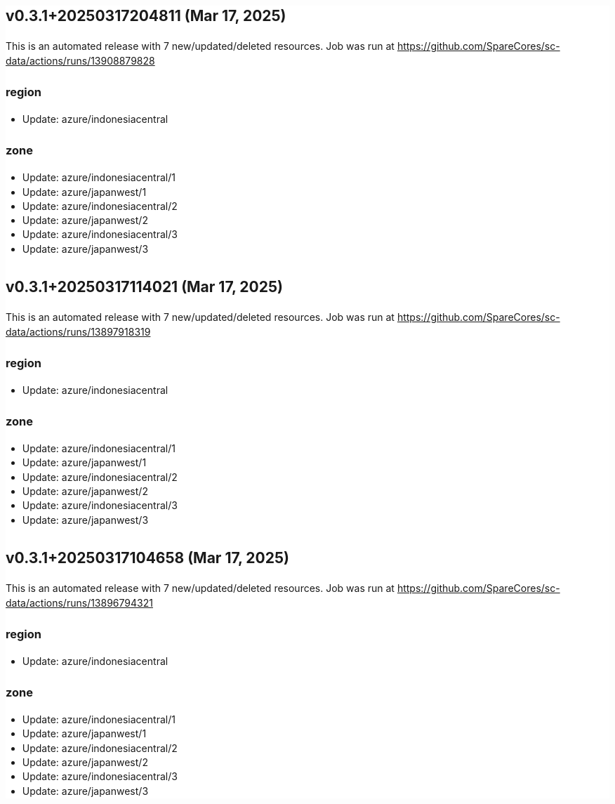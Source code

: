 ## v0.3.1+20250317204811 (Mar 17, 2025)

This is an automated release with 7 new/updated/deleted resources.
Job was run at https://github.com/SpareCores/sc-data/actions/runs/13908879828


### region

- Update: azure/indonesiacentral

### zone

- Update: azure/indonesiacentral/1
- Update: azure/japanwest/1
- Update: azure/indonesiacentral/2
- Update: azure/japanwest/2
- Update: azure/indonesiacentral/3
- Update: azure/japanwest/3

## v0.3.1+20250317114021 (Mar 17, 2025)

This is an automated release with 7 new/updated/deleted resources.
Job was run at https://github.com/SpareCores/sc-data/actions/runs/13897918319


### region

- Update: azure/indonesiacentral

### zone

- Update: azure/indonesiacentral/1
- Update: azure/japanwest/1
- Update: azure/indonesiacentral/2
- Update: azure/japanwest/2
- Update: azure/indonesiacentral/3
- Update: azure/japanwest/3

## v0.3.1+20250317104658 (Mar 17, 2025)

This is an automated release with 7 new/updated/deleted resources.
Job was run at https://github.com/SpareCores/sc-data/actions/runs/13896794321


### region

- Update: azure/indonesiacentral

### zone

- Update: azure/indonesiacentral/1
- Update: azure/japanwest/1
- Update: azure/indonesiacentral/2
- Update: azure/japanwest/2
- Update: azure/indonesiacentral/3
- Update: azure/japanwest/3
